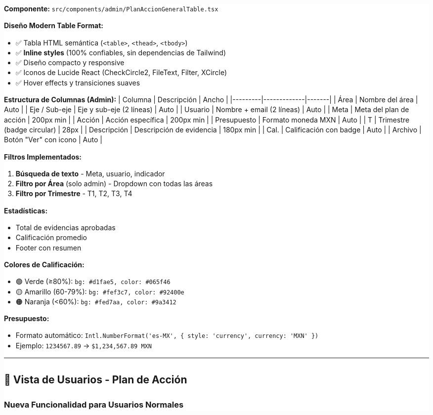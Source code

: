 **Componente:** `src/components/admin/PlanAccionGeneralTable.tsx`

**Diseño Modern Table Format:**
- ✅ Tabla HTML semántica (`<table>`, `<thead>`, `<tbody>`)
- ✅ **Inline styles** (100% confiables, sin dependencias de Tailwind)
- ✅ Diseño compacto y responsive
- ✅ Iconos de Lucide React (CheckCircle2, FileText, Filter, XCircle)
- ✅ Hover effects y transiciones suaves

**Estructura de Columnas (Admin):**
| Columna | Descripción | Ancho |
|---------|-------------|-------|
| Área | Nombre del área | Auto |
| Eje / Sub-eje | Eje y sub-eje (2 líneas) | Auto |
| Usuario | Nombre + email (2 líneas) | Auto |
| Meta | Meta del plan de acción | 200px min |
| Acción | Acción específica | 200px min |
| Presupuesto | Formato moneda MXN | Auto |
| T | Trimestre (badge circular) | 28px |
| Descripción | Descripción de evidencia | 180px min |
| Cal. | Calificación con badge | Auto |
| Archivo | Botón "Ver" con icono | Auto |

**Filtros Implementados:**
1. **Búsqueda de texto** - Meta, usuario, indicador
2. **Filtro por Área** (solo admin) - Dropdown con todas las áreas
3. **Filtro por Trimestre** - T1, T2, T3, T4

**Estadísticas:**
- Total de evidencias aprobadas
- Calificación promedio
- Footer con resumen

**Colores de Calificación:**
- 🟢 Verde (≥80%): `bg: #d1fae5, color: #065f46`
- 🟡 Amarillo (60-79%): `bg: #fef3c7, color: #92400e`
- 🟠 Naranja (<60%): `bg: #fed7aa, color: #9a3412`

**Presupuesto:**
- Formato automático: `Intl.NumberFormat('es-MX', { style: 'currency', currency: 'MXN' })`
- Ejemplo: `1234567.89` → `$1,234,567.89 MXN`

---

## 👥 Vista de Usuarios - Plan de Acción

### Nueva Funcionalidad para Usuarios Normales
